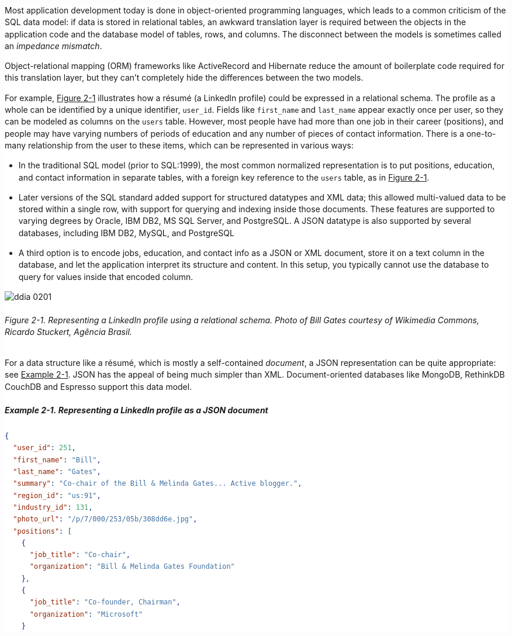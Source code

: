 Most application development today is done in object-oriented programming languages, which leads to a common criticism of the SQL data model: if data is stored in relational tables, an awkward translation layer is required between the objects in the application code and the database model of tables, rows, and columns. The disconnect between the models is sometimes called an _impedance mismatch_.

Object-relational mapping (ORM) frameworks like ActiveRecord and Hibernate reduce the amount of boilerplate code required for this translation layer, but they can’t completely hide the differences between the two models.

For example, [Figure 2-1](https://learning.oreilly.com/library/view/designing-data-intensive-applications/9781491903063/ch02.html#fig_billgates_relational) illustrates how a résumé (a LinkedIn profile) could be expressed in a relational schema. The profile as a whole can be identified by a unique identifier, `user_id`. Fields like `first_name` and `last_name` appear exactly once per user, so they can be modeled as columns on the `users` table. However, most people have had more than one job in their career (positions), and people may have varying numbers of periods of education and any number of pieces of contact information. There is a one-to-many relationship from the user to these items, which can be represented in various ways:

-   In the traditional SQL model (prior to SQL:1999), the most common normalized representation is to put positions, education, and contact information in separate tables, with a foreign key reference to the `users` table, as in [Figure 2-1](https://learning.oreilly.com/library/view/designing-data-intensive-applications/9781491903063/ch02.html#fig_billgates_relational).
    
-   Later versions of the SQL standard added support for structured datatypes and XML data; this allowed multi-valued data to be stored within a single row, with support for querying and indexing inside those documents. These features are supported to varying degrees by Oracle, IBM DB2, MS SQL Server, and PostgreSQL. A JSON datatype is also supported by several databases, including IBM DB2, MySQL, and PostgreSQL 
    
-   A third option is to encode jobs, education, and contact info as a JSON or XML document, store it on a text column in the database, and let the application interpret its structure and content. In this setup, you typically cannot use the database to query for values inside that encoded column.
    

![ddia 0201](https://learning.oreilly.com/api/v2/epubs/urn:orm:book:9781491903063/files/assets/ddia_0201.png)

###### Figure 2-1. Representing a LinkedIn profile using a relational schema. Photo of Bill Gates courtesy of Wikimedia Commons, Ricardo Stuckert, Agência Brasil.

For a data structure like a résumé, which is mostly a self-contained _document_, a JSON representation can be quite appropriate: see [Example 2-1](https://learning.oreilly.com/library/view/designing-data-intensive-applications/9781491903063/ch02.html#fig_billgates_json). JSON has the appeal of being much simpler than XML. Document-oriented databases like MongoDB, RethinkDB  CouchDB  and Espresso support this data model.

##### Example 2-1. Representing a LinkedIn profile as a JSON document


``` json
{
  "user_id": 251,
  "first_name": "Bill",
  "last_name": "Gates",
  "summary": "Co-chair of the Bill & Melinda Gates... Active blogger.",
  "region_id": "us:91",
  "industry_id": 131,
  "photo_url": "/p/7/000/253/05b/308dd6e.jpg",
  "positions": [
    {
      "job_title": "Co-chair",
      "organization": "Bill & Melinda Gates Foundation"
    },
    {
      "job_title": "Co-founder, Chairman",
      "organization": "Microsoft"
    }
```